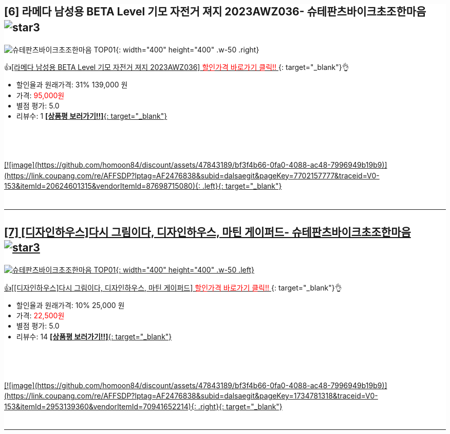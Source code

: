 
        
       
## [6] 라메다 남성용 BETA Level 기모 자전거 져지 2023AWZ036- 슈테판츠바이크초조한마음  <img width="81" alt="star3" src="https://user-images.githubusercontent.com/78655692/151471989-9e21d7a8-a7b6-44b0-b598-2bb204b56b00.png">

![슈테판츠바이크초조한마음 TOP01](https://thumbnail9.coupangcdn.com/thumbnails/remote/230x230ex/image/retail/images/2023/11/07/16/9/0f7c789b-65a6-401c-a9e7-24051b3ae453.jpg){: width="400" height="400" .w-50 .right}


👍<a href="https://link.coupang.com/re/AFFSDP?lptag=AF2476838&subid=dalsaegit&pageKey=7702157777&traceid=V0-153&itemId=20624601315&vendorItemId=87698715080">[라메다 남성용 BETA Level 기모 자전거 져지 2023AWZ036]<font color=red> 할인가격 바로가기 클릭!! </font></a>{: target="_blank"}👌
<br>
- 할인율과 원래가격: 31%  139,000   원
- 가격: <span style='color:red'>95,000원</span>
- 별점 평가: 5.0
- 리뷰수: 1 <a href="https://link.coupang.com/re/AFFSDP?lptag=AF2476838&subid=dalsaegit&pageKey=7702157777&traceid=V0-153&itemId=20624601315&vendorItemId=87698715080"> <strong>[상품평 보러가기!!]</strong>{: target="_blank"}
<br>
<br>
<br>
[![image](https://github.com/homoon84/discount/assets/47843189/bf3f4b66-0fa0-4088-ac48-7996949b19b9)](https://link.coupang.com/re/AFFSDP?lptag=AF2476838&subid=dalsaegit&pageKey=7702157777&traceid=V0-153&itemId=20624601315&vendorItemId=87698715080){: .left}{: target="_blank"}
<br>
<br>

---

        
       
## [7] [디자인하우스]다시 그림이다, 디자인하우스, 마틴 게이퍼드- 슈테판츠바이크초조한마음  <img width="81" alt="star3" src="https://user-images.githubusercontent.com/78655692/151471989-9e21d7a8-a7b6-44b0-b598-2bb204b56b00.png">

![슈테판츠바이크초조한마음 TOP01](https://thumbnail8.coupangcdn.com/thumbnails/remote/230x230ex/image/retail-product-api/A00077021/21964465/24626854/main/9788970415857_L.jpg){: width="400" height="400" .w-50 .left}


👍<a href="https://link.coupang.com/re/AFFSDP?lptag=AF2476838&subid=dalsaegit&pageKey=1734781318&traceid=V0-153&itemId=2953139360&vendorItemId=70941652214">[[디자인하우스]다시 그림이다, 디자인하우스, 마틴 게이퍼드]<font color=red> 할인가격 바로가기 클릭!! </font></a>{: target="_blank"}👌
<br>
- 할인율과 원래가격: 10%  25,000   원
- 가격: <span style='color:red'>22,500원</span>
- 별점 평가: 5.0
- 리뷰수: 14 <a href="https://link.coupang.com/re/AFFSDP?lptag=AF2476838&subid=dalsaegit&pageKey=1734781318&traceid=V0-153&itemId=2953139360&vendorItemId=70941652214"> <strong>[상품평 보러가기!!]</strong>{: target="_blank"}
<br>
<br>
<br>
[![image](https://github.com/homoon84/discount/assets/47843189/bf3f4b66-0fa0-4088-ac48-7996949b19b9)](https://link.coupang.com/re/AFFSDP?lptag=AF2476838&subid=dalsaegit&pageKey=1734781318&traceid=V0-153&itemId=2953139360&vendorItemId=70941652214){: .right}{: target="_blank"}
<br>
<br>

---